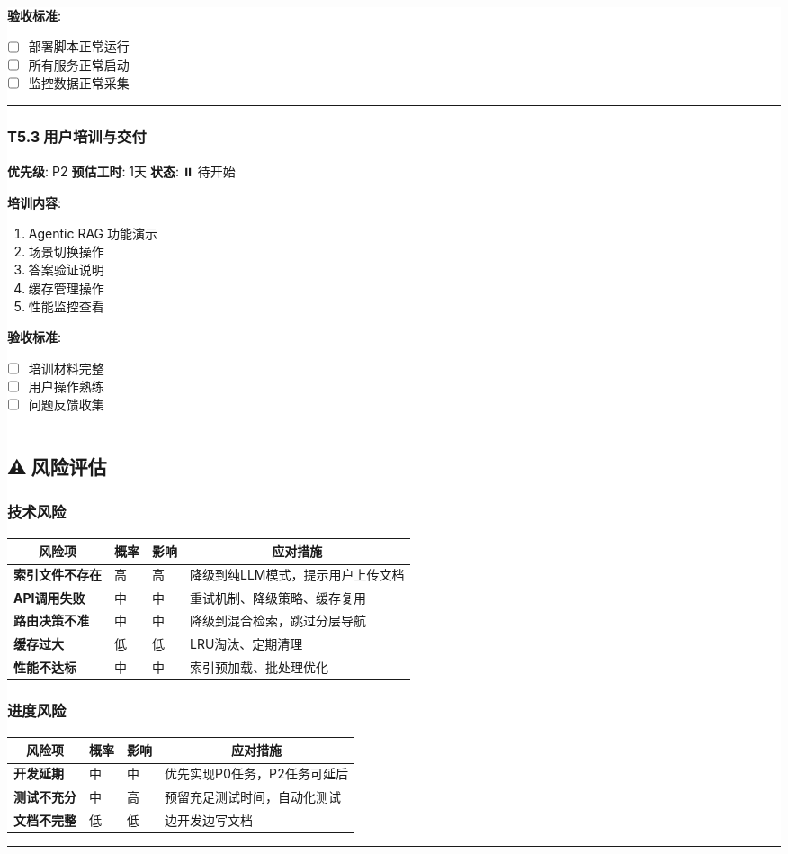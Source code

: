 **验收标准**:
- [ ] 部署脚本正常运行
- [ ] 所有服务正常启动
- [ ] 监控数据正常采集

---

### T5.3 用户培训与交付

**优先级**: P2
**预估工时**: 1天
**状态**: ⏸️ 待开始

**培训内容**:
1. Agentic RAG 功能演示
2. 场景切换操作
3. 答案验证说明
4. 缓存管理操作
5. 性能监控查看

**验收标准**:
- [ ] 培训材料完整
- [ ] 用户操作熟练
- [ ] 问题反馈收集

---

## ⚠️ 风险评估

### 技术风险

| 风险项 | 概率 | 影响 | 应对措施 |
|-------|-----|------|---------|
| **索引文件不存在** | 高 | 高 | 降级到纯LLM模式，提示用户上传文档 |
| **API调用失败** | 中 | 中 | 重试机制、降级策略、缓存复用 |
| **路由决策不准** | 中 | 中 | 降级到混合检索，跳过分层导航 |
| **缓存过大** | 低 | 低 | LRU淘汰、定期清理 |
| **性能不达标** | 中 | 中 | 索引预加载、批处理优化 |

### 进度风险

| 风险项 | 概率 | 影响 | 应对措施 |
|-------|-----|------|---------|
| **开发延期** | 中 | 中 | 优先实现P0任务，P2任务可延后 |
| **测试不充分** | 中 | 高 | 预留充足测试时间，自动化测试 |
| **文档不完整** | 低 | 低 | 边开发边写文档 |

---